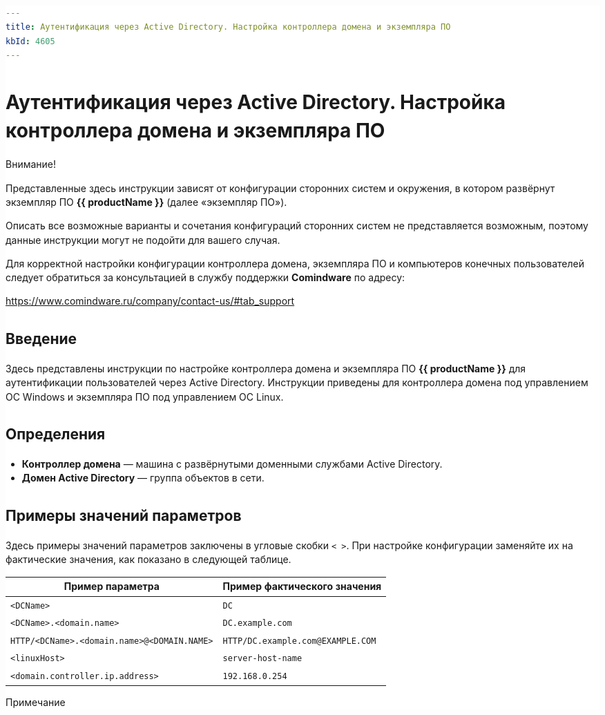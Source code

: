```yaml
---
title: Аутентификация через Active Directory. Настройка контроллера домена и экземпляра ПО
kbId: 4605
---
```


# Аутентификация через Active Directory. Настройка контроллера домена и экземпляра ПО

Внимание!

Представленные здесь инструкции зависят от конфигурации сторонних систем и окружения, в котором развёрнут экземпляр ПО **{{ productName }}** (далее «экземпляр ПО»).

Описать все возможные варианты и сочетания конфигураций сторонних систем не представляется возможным, поэтому данные инструкции могут не подойти для вашего случая.

Для корректной настройки конфигурации контроллера домена, экземпляра ПО и компьютеров конечных пользователей следует обратиться за консультацией в службу поддержки **Comindware** по адресу:

<https://www.comindware.ru/company/contact-us/#tab_support>

## Введение

Здесь представлены инструкции по настройке контроллера домена и экземпляра ПО **{{ productName }}** для аутентификации пользователей через Active Directory. Инструкции приведены для контроллера домена под управлением ОС Windows и экземпляра ПО под управлением ОС Linux.

## Определения

- **Контроллер домена** — машина с развёрнутыми доменными службами Active Directory.
- **Домен Active Directory** — группа объектов в сети.

## Примеры значений параметров

Здесь примеры значений параметров заключены в угловые скобки `< >`. При настройке конфигурации заменяйте их на фактические значения, как показано в следующей таблице.

| Пример параметра | Пример фактического значения |
| --- | --- |
| `<DCName>` | `DC` |
| `<DCName>.<domain.name>` | `DC.example.com` |
| `HTTP/<DCName>.<domain.name>@<DOMAIN.NAME>` | `HTTP/DC.example.com@EXAMPLE.COM` |
| `<linuxHost>` | `server-host-name` |
| `<domain.controller.ip.address>` | `192.168.0.254` |

Примечание
